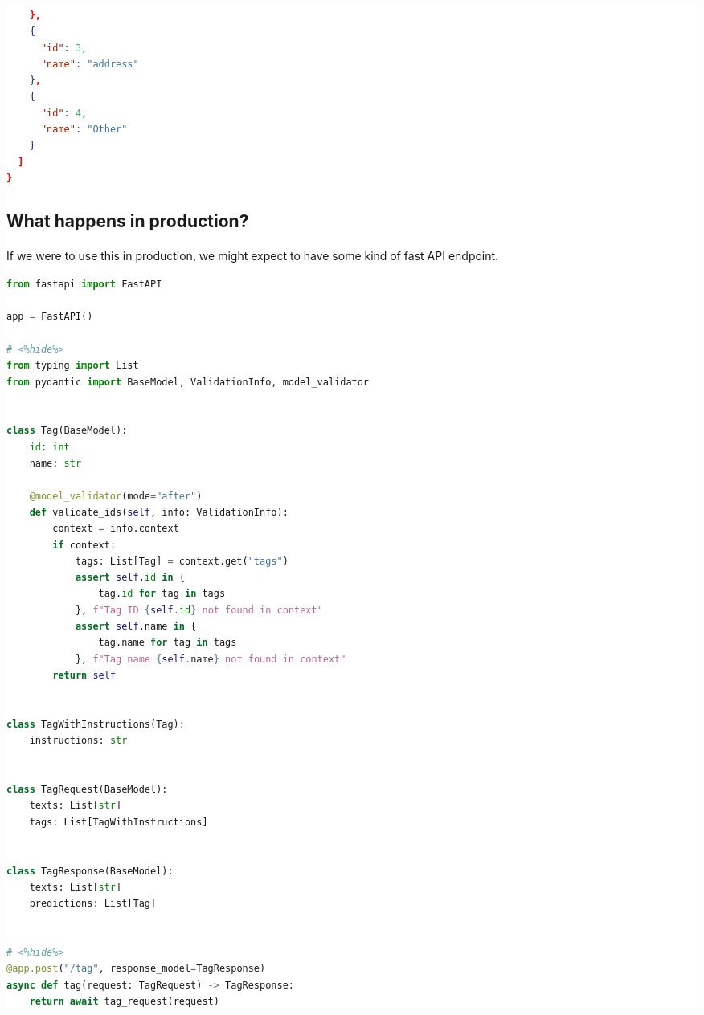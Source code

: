 ```json
    },
    {
      "id": 3,
      "name": "address"
    },
    {
      "id": 4,
      "name": "Other"
    }
  ]
}
```

## What happens in production?

If we were to use this in production, we might expect to have some kind of fast API endpoint.

```python
from fastapi import FastAPI

app = FastAPI()

# <%hide%>
from typing import List
from pydantic import BaseModel, ValidationInfo, model_validator


class Tag(BaseModel):
    id: int
    name: str

    @model_validator(mode="after")
    def validate_ids(self, info: ValidationInfo):
        context = info.context
        if context:
            tags: List[Tag] = context.get("tags")
            assert self.id in {
                tag.id for tag in tags
            }, f"Tag ID {self.id} not found in context"
            assert self.name in {
                tag.name for tag in tags
            }, f"Tag name {self.name} not found in context"
        return self


class TagWithInstructions(Tag):
    instructions: str


class TagRequest(BaseModel):
    texts: List[str]
    tags: List[TagWithInstructions]


class TagResponse(BaseModel):
    texts: List[str]
    predictions: List[Tag]


# <%hide%>
@app.post("/tag", response_model=TagResponse)
async def tag(request: TagRequest) -> TagResponse:
    return await tag_request(request)
```